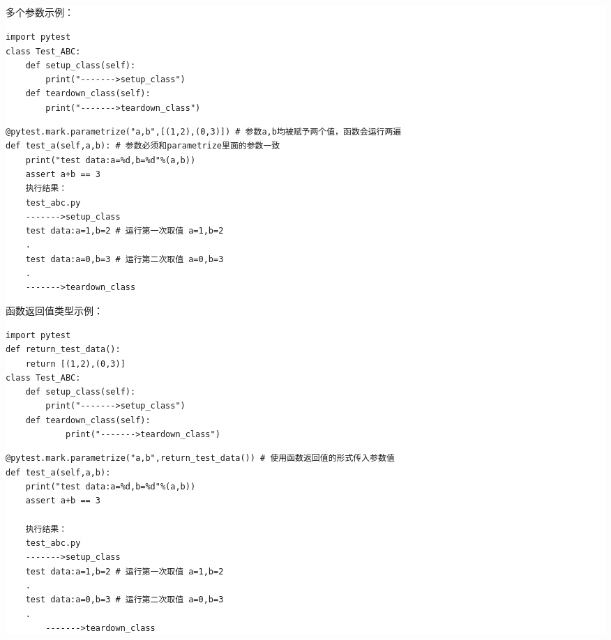  多个参数示例： 

```
import pytest
class Test_ABC:
    def setup_class(self):
        print("------->setup_class")
    def teardown_class(self):
        print("------->teardown_class")
```

```
@pytest.mark.parametrize("a,b",[(1,2),(0,3)]) # 参数a,b均被赋予两个值，函数会运行两遍
def test_a(self,a,b): # 参数必须和parametrize里面的参数一致
    print("test data:a=%d,b=%d"%(a,b))
    assert a+b == 3
    执行结果：
    test_abc.py 
    ------->setup_class
    test data:a=1,b=2 # 运行第一次取值 a=1,b=2
    .
    test data:a=0,b=3 # 运行第二次取值 a=0,b=3
    .
    ------->teardown_class
```

 函数返回值类型示例： 

```
import pytest
def return_test_data():
    return [(1,2),(0,3)]
class Test_ABC:
    def setup_class(self):
        print("------->setup_class")
    def teardown_class(self):
            print("------->teardown_class")
```

```
@pytest.mark.parametrize("a,b",return_test_data()) # 使用函数返回值的形式传入参数值
def test_a(self,a,b):
    print("test data:a=%d,b=%d"%(a,b))
    assert a+b == 3
    
    执行结果：
    test_abc.py 
    ------->setup_class
    test data:a=1,b=2 # 运行第一次取值 a=1,b=2
    .
    test data:a=0,b=3 # 运行第二次取值 a=0,b=3
    .
        ------->teardown_class
```
